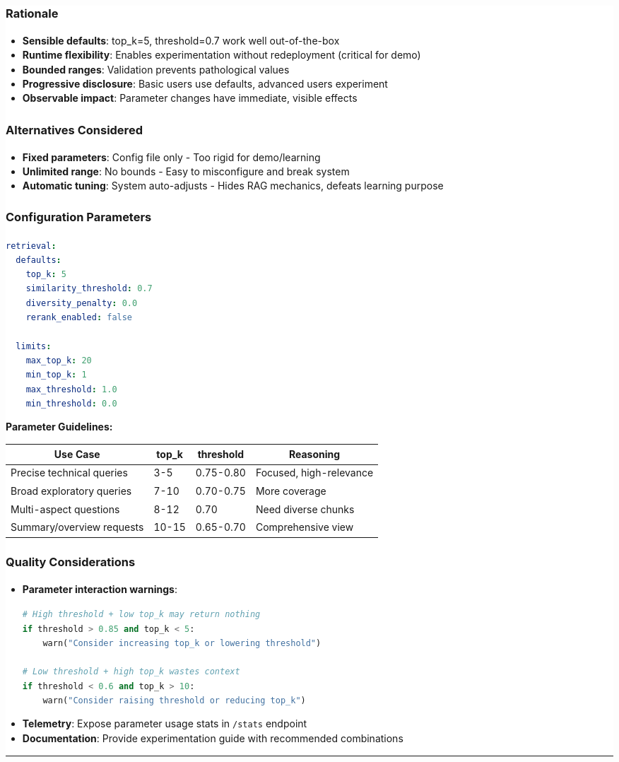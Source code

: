 
### Rationale
- **Sensible defaults**: top_k=5, threshold=0.7 work well out-of-the-box
- **Runtime flexibility**: Enables experimentation without redeployment (critical for demo)
- **Bounded ranges**: Validation prevents pathological values
- **Progressive disclosure**: Basic users use defaults, advanced users experiment
- **Observable impact**: Parameter changes have immediate, visible effects

### Alternatives Considered
- **Fixed parameters**: Config file only - Too rigid for demo/learning
- **Unlimited range**: No bounds - Easy to misconfigure and break system
- **Automatic tuning**: System auto-adjusts - Hides RAG mechanics, defeats learning purpose

### Configuration Parameters
```yaml
retrieval:
  defaults:
    top_k: 5
    similarity_threshold: 0.7
    diversity_penalty: 0.0
    rerank_enabled: false

  limits:
    max_top_k: 20
    min_top_k: 1
    max_threshold: 1.0
    min_threshold: 0.0
```

**Parameter Guidelines:**

| Use Case | top_k | threshold | Reasoning |
|----------|-------|-----------|-----------|
| Precise technical queries | 3-5 | 0.75-0.80 | Focused, high-relevance |
| Broad exploratory queries | 7-10 | 0.70-0.75 | More coverage |
| Multi-aspect questions | 8-12 | 0.70 | Need diverse chunks |
| Summary/overview requests | 10-15 | 0.65-0.70 | Comprehensive view |

### Quality Considerations
- **Parameter interaction warnings**:
  ```python
  # High threshold + low top_k may return nothing
  if threshold > 0.85 and top_k < 5:
      warn("Consider increasing top_k or lowering threshold")

  # Low threshold + high top_k wastes context
  if threshold < 0.6 and top_k > 10:
      warn("Consider raising threshold or reducing top_k")
  ```
- **Telemetry**: Expose parameter usage stats in `/stats` endpoint
- **Documentation**: Provide experimentation guide with recommended combinations

---